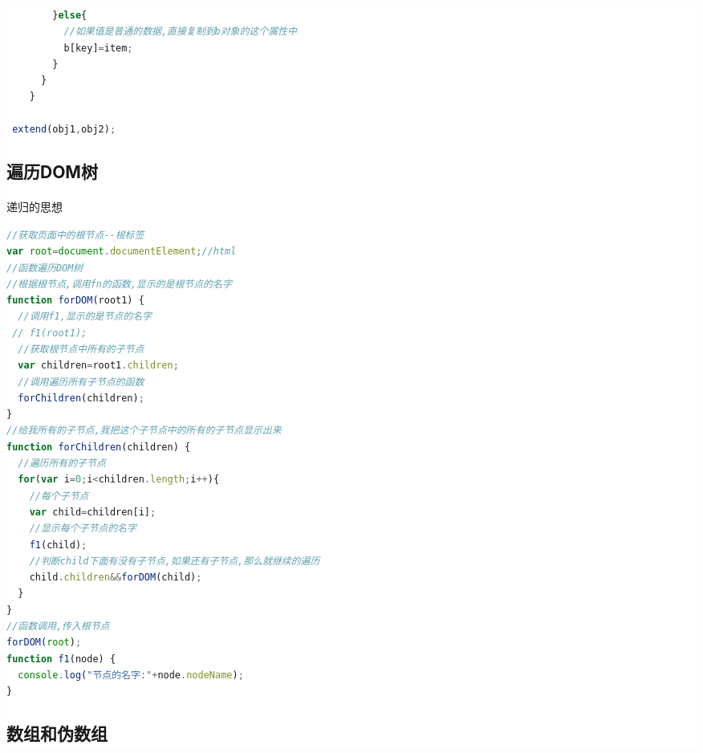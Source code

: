 ```js
        }else{
          //如果值是普通的数据,直接复制到b对象的这个属性中
          b[key]=item;
        }
      }
    }

 extend(obj1,obj2);
```



## 遍历DOM树

递归的思想

```js
//获取页面中的根节点--根标签
var root=document.documentElement;//html
//函数遍历DOM树
//根据根节点,调用fn的函数,显示的是根节点的名字
function forDOM(root1) {
  //调用f1,显示的是节点的名字
 // f1(root1);
  //获取根节点中所有的子节点
  var children=root1.children;
  //调用遍历所有子节点的函数
  forChildren(children);
}
//给我所有的子节点,我把这个子节点中的所有的子节点显示出来
function forChildren(children) {
  //遍历所有的子节点
  for(var i=0;i<children.length;i++){
    //每个子节点
    var child=children[i];
    //显示每个子节点的名字
    f1(child);
    //判断child下面有没有子节点,如果还有子节点,那么就继续的遍历
    child.children&&forDOM(child);
  }
}
//函数调用,传入根节点
forDOM(root);
function f1(node) {
  console.log("节点的名字:"+node.nodeName);
}
```





## 数组和伪数组
